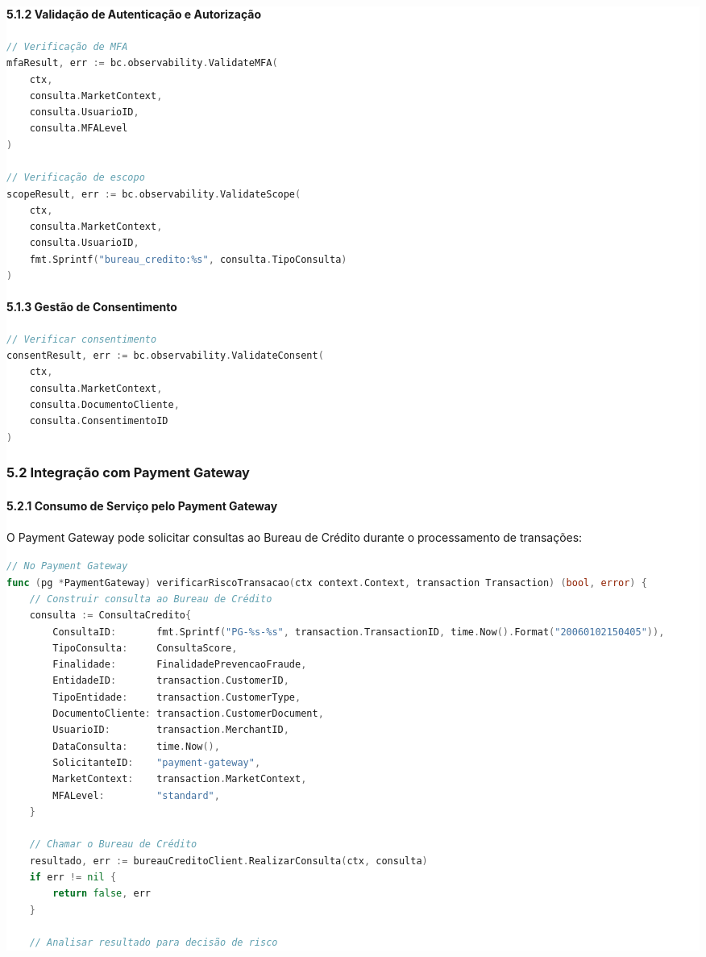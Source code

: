 #### 5.1.2 Validação de Autenticação e Autorização

```go
// Verificação de MFA
mfaResult, err := bc.observability.ValidateMFA(
    ctx, 
    consulta.MarketContext, 
    consulta.UsuarioID, 
    consulta.MFALevel
)

// Verificação de escopo
scopeResult, err := bc.observability.ValidateScope(
    ctx, 
    consulta.MarketContext, 
    consulta.UsuarioID, 
    fmt.Sprintf("bureau_credito:%s", consulta.TipoConsulta)
)
```

#### 5.1.3 Gestão de Consentimento

```go
// Verificar consentimento
consentResult, err := bc.observability.ValidateConsent(
    ctx,
    consulta.MarketContext,
    consulta.DocumentoCliente,
    consulta.ConsentimentoID
)
```

### 5.2 Integração com Payment Gateway

#### 5.2.1 Consumo de Serviço pelo Payment Gateway

O Payment Gateway pode solicitar consultas ao Bureau de Crédito durante o processamento de transações:

```go
// No Payment Gateway
func (pg *PaymentGateway) verificarRiscoTransacao(ctx context.Context, transaction Transaction) (bool, error) {
    // Construir consulta ao Bureau de Crédito
    consulta := ConsultaCredito{
        ConsultaID:       fmt.Sprintf("PG-%s-%s", transaction.TransactionID, time.Now().Format("20060102150405")),
        TipoConsulta:     ConsultaScore,
        Finalidade:       FinalidadePrevencaoFraude,
        EntidadeID:       transaction.CustomerID,
        TipoEntidade:     transaction.CustomerType,
        DocumentoCliente: transaction.CustomerDocument,
        UsuarioID:        transaction.MerchantID,
        DataConsulta:     time.Now(),
        SolicitanteID:    "payment-gateway",
        MarketContext:    transaction.MarketContext,
        MFALevel:         "standard",
    }
    
    // Chamar o Bureau de Crédito
    resultado, err := bureauCreditoClient.RealizarConsulta(ctx, consulta)
    if err != nil {
        return false, err
    }
    
    // Analisar resultado para decisão de risco
```
